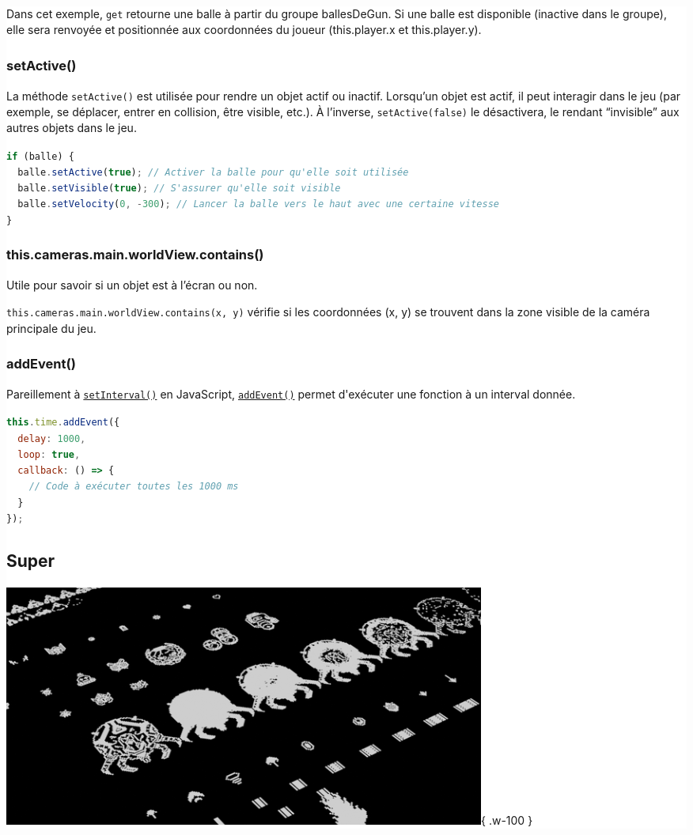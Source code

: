 Dans cet exemple, `get` retourne une balle à partir du groupe ballesDeGun. Si une balle est disponible (inactive dans le groupe), elle sera renvoyée et positionnée aux coordonnées du joueur (this.player.x et this.player.y).

### setActive()

La méthode `setActive()` est utilisée pour rendre un objet actif ou inactif. Lorsqu’un objet est actif, il peut interagir dans le jeu (par exemple, se déplacer, entrer en collision, être visible, etc.). À l’inverse, `setActive(false)` le désactivera, le rendant “invisible” aux autres objets dans le jeu.

```js
if (balle) {
  balle.setActive(true); // Activer la balle pour qu'elle soit utilisée
  balle.setVisible(true); // S'assurer qu'elle soit visible
  balle.setVelocity(0, -300); // Lancer la balle vers le haut avec une certaine vitesse
}
```

### this.cameras.main.worldView.contains()

Utile pour savoir si un objet est à l’écran ou non.

`this.cameras.main.worldView.contains(x, y)` vérifie si les coordonnées (x, y) se trouvent dans la zone visible de la caméra principale du jeu.

### addEvent()

Pareillement à [`setInterval()`](https://www.w3schools.com/jsref/met_win_setinterval.asp) en JavaScript, [`addEvent()`](https://newdocs.phaser.io/docs/3.86.0/focus/Phaser.Time.Clock-addEvent) permet d'exécuter une fonction à un interval donnée.

```js
this.time.addEvent({
  delay: 1000,
  loop: true,
  callback: () => {
    // Code à exécuter toutes les 1000 ms
  }
});
```

## Super

![](./assets/images/super.png){ .w-100 }
